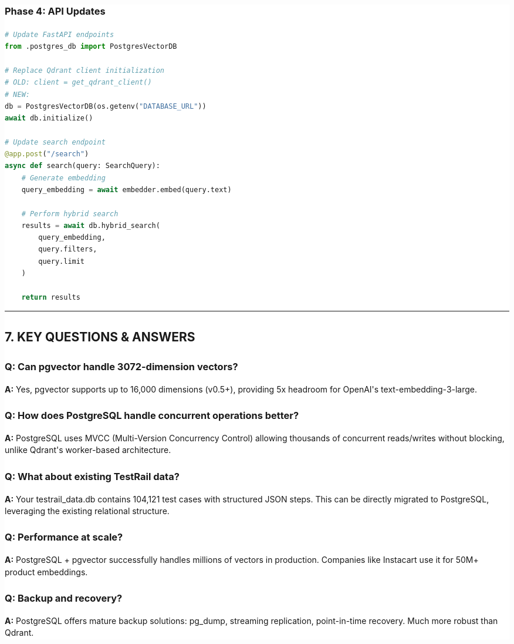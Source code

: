 ### Phase 4: API Updates
```python
# Update FastAPI endpoints
from .postgres_db import PostgresVectorDB

# Replace Qdrant client initialization
# OLD: client = get_qdrant_client()
# NEW:
db = PostgresVectorDB(os.getenv("DATABASE_URL"))
await db.initialize()

# Update search endpoint
@app.post("/search")
async def search(query: SearchQuery):
    # Generate embedding
    query_embedding = await embedder.embed(query.text)
    
    # Perform hybrid search
    results = await db.hybrid_search(
        query_embedding, 
        query.filters,
        query.limit
    )
    
    return results
```

---

## 7. KEY QUESTIONS & ANSWERS

### Q: Can pgvector handle 3072-dimension vectors?
**A:** Yes, pgvector supports up to 16,000 dimensions (v0.5+), providing 5x headroom for OpenAI's text-embedding-3-large.

### Q: How does PostgreSQL handle concurrent operations better?
**A:** PostgreSQL uses MVCC (Multi-Version Concurrency Control) allowing thousands of concurrent reads/writes without blocking, unlike Qdrant's worker-based architecture.

### Q: What about existing TestRail data?
**A:** Your testrail_data.db contains 104,121 test cases with structured JSON steps. This can be directly migrated to PostgreSQL, leveraging the existing relational structure.

### Q: Performance at scale?
**A:** PostgreSQL + pgvector successfully handles millions of vectors in production. Companies like Instacart use it for 50M+ product embeddings.

### Q: Backup and recovery?
**A:** PostgreSQL offers mature backup solutions: pg_dump, streaming replication, point-in-time recovery. Much more robust than Qdrant.
